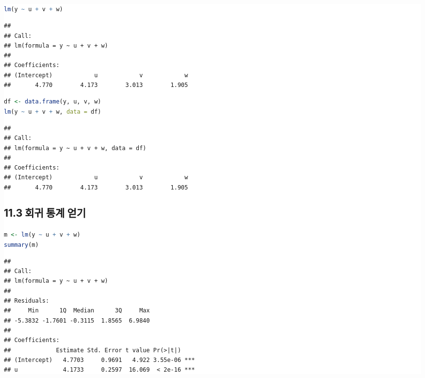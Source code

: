 ``` r
lm(y ~ u + v + w)
```

    ## 
    ## Call:
    ## lm(formula = y ~ u + v + w)
    ## 
    ## Coefficients:
    ## (Intercept)            u            v            w  
    ##       4.770        4.173        3.013        1.905

``` r
df <- data.frame(y, u, v, w)
lm(y ~ u + v + w, data = df)
```

    ## 
    ## Call:
    ## lm(formula = y ~ u + v + w, data = df)
    ## 
    ## Coefficients:
    ## (Intercept)            u            v            w  
    ##       4.770        4.173        3.013        1.905

## 11.3 회귀 통계 얻기

``` r
m <- lm(y ~ u + v + w)
summary(m)
```

    ## 
    ## Call:
    ## lm(formula = y ~ u + v + w)
    ## 
    ## Residuals:
    ##     Min      1Q  Median      3Q     Max 
    ## -5.3832 -1.7601 -0.3115  1.8565  6.9840 
    ## 
    ## Coefficients:
    ##             Estimate Std. Error t value Pr(>|t|)    
    ## (Intercept)   4.7703     0.9691   4.922 3.55e-06 ***
    ## u             4.1733     0.2597  16.069  < 2e-16 ***